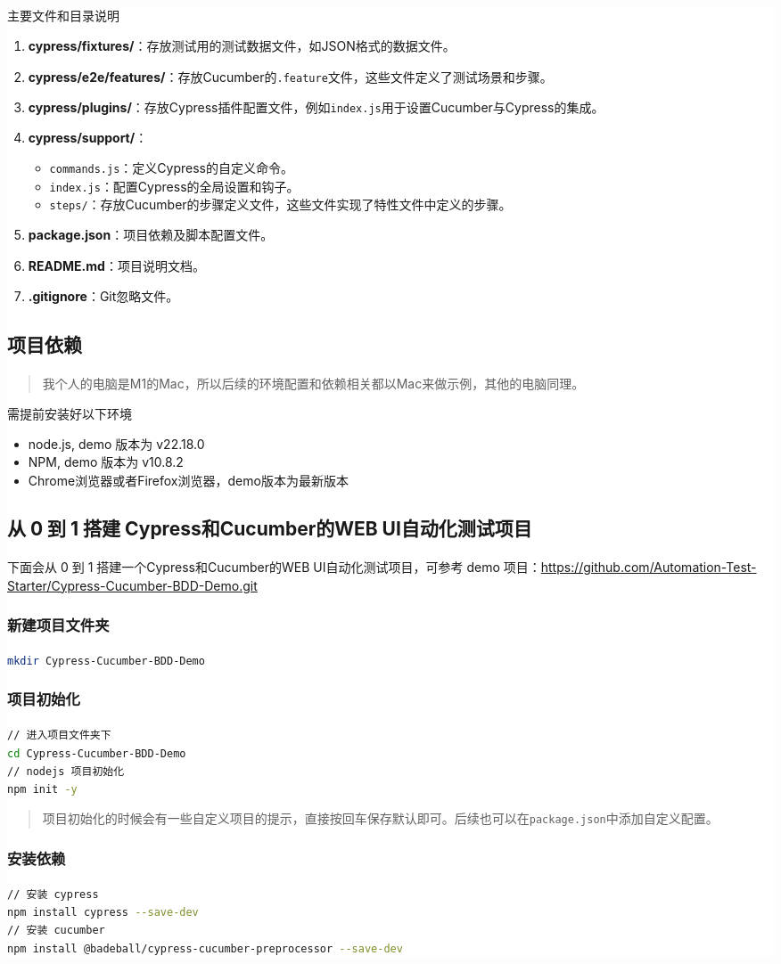 主要文件和目录说明

1. **cypress/fixtures/**：存放测试用的测试数据文件，如JSON格式的数据文件。

2. **cypress/e2e/features/**：存放Cucumber的`.feature`文件，这些文件定义了测试场景和步骤。

3. **cypress/plugins/**：存放Cypress插件配置文件，例如`index.js`用于设置Cucumber与Cypress的集成。

4. **cypress/support/**：
   - `commands.js`：定义Cypress的自定义命令。
   - `index.js`：配置Cypress的全局设置和钩子。
   - `steps/`：存放Cucumber的步骤定义文件，这些文件实现了特性文件中定义的步骤。

5. **package.json**：项目依赖及脚本配置文件。
6. **README.md**：项目说明文档。
7. **.gitignore**：Git忽略文件。

## 项目依赖

> 我个人的电脑是M1的Mac，所以后续的环境配置和依赖相关都以Mac来做示例，其他的电脑同理。

需提前安装好以下环境

- node.js, demo 版本为 v22.18.0
- NPM, demo 版本为 v10.8.2
- Chrome浏览器或者Firefox浏览器，demo版本为最新版本

## 从 0 到 1 搭建 Cypress和Cucumber的WEB UI自动化测试项目

下面会从 0 到 1 搭建一个Cypress和Cucumber的WEB UI自动化测试项目，可参考 demo 项目：<https://github.com/Automation-Test-Starter/Cypress-Cucumber-BDD-Demo.git>

### 新建项目文件夹

```bash
mkdir Cypress-Cucumber-BDD-Demo
```

### 项目初始化

```bash
// 进入项目文件夹下
cd Cypress-Cucumber-BDD-Demo
// nodejs 项目初始化
npm init -y
```
>项目初始化的时候会有一些自定义项目的提示，直接按回车保存默认即可。后续也可以在`package.json`中添加自定义配置。

### 安装依赖

```bash
// 安装 cypress
npm install cypress --save-dev
// 安装 cucumber
npm install @badeball/cypress-cucumber-preprocessor --save-dev
```
